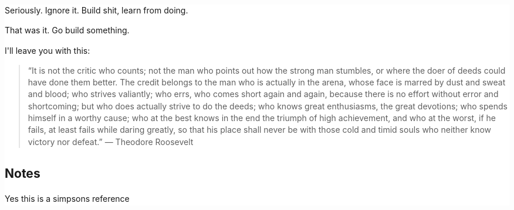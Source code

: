 Seriously. Ignore it. Build shit, learn from doing.

That was it. Go build something.

I'll leave you with this:

>“It is not the critic who counts; not the man who points out how the strong man stumbles, or where the doer of deeds could have done them better. The credit belongs to the man who is actually in the arena, whose face is marred by dust and sweat and blood; who strives valiantly; who errs, who comes short again and again, because there is no effort without error and shortcoming; but who does actually strive to do the deeds; who knows great enthusiasms, the great devotions; who spends himself in a worthy cause; who at the best knows in the end the triumph of high achievement, and who at the worst, if he fails, at least fails while daring greatly, so that his place shall never be with those cold and timid souls who neither know victory nor defeat.”
― Theodore Roosevelt


## Notes

[^1]:
Yes this is a simpsons reference



